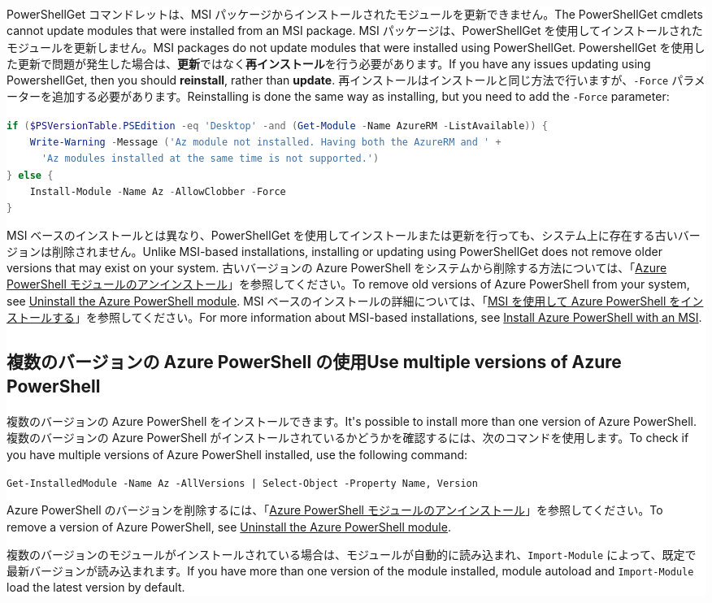 <span data-ttu-id="b5204-166">PowerShellGet コマンドレットは、MSI パッケージからインストールされたモジュールを更新できません。</span><span class="sxs-lookup"><span data-stu-id="b5204-166">The PowerShellGet cmdlets cannot update modules that were installed from an MSI package.</span></span> <span data-ttu-id="b5204-167">MSI パッケージは、PowerShellGet を使用してインストールされたモジュールを更新しません。</span><span class="sxs-lookup"><span data-stu-id="b5204-167">MSI packages do not update modules that were installed using PowerShellGet.</span></span> <span data-ttu-id="b5204-168">PowershellGet を使用した更新で問題が発生した場合は、**更新**ではなく**再インストール**を行う必要があります。</span><span class="sxs-lookup"><span data-stu-id="b5204-168">If you have any issues updating using PowershellGet, then you should **reinstall**, rather than **update**.</span></span> <span data-ttu-id="b5204-169">再インストールはインストールと同じ方法で行いますが、`-Force` パラメーターを追加する必要があります。</span><span class="sxs-lookup"><span data-stu-id="b5204-169">Reinstalling is done the same way as installing, but you need to add the `-Force` parameter:</span></span>

```powershell
if ($PSVersionTable.PSEdition -eq 'Desktop' -and (Get-Module -Name AzureRM -ListAvailable)) {
    Write-Warning -Message ('Az module not installed. Having both the AzureRM and ' +
      'Az modules installed at the same time is not supported.')
} else {
    Install-Module -Name Az -AllowClobber -Force
}
```

<span data-ttu-id="b5204-170">MSI ベースのインストールとは異なり、PowerShellGet を使用してインストールまたは更新を行っても、システム上に存在する古いバージョンは削除されません。</span><span class="sxs-lookup"><span data-stu-id="b5204-170">Unlike MSI-based installations, installing or updating using PowerShellGet does not remove older versions that may exist on your system.</span></span> <span data-ttu-id="b5204-171">古いバージョンの Azure PowerShell をシステムから削除する方法については、「[Azure PowerShell モジュールのアンインストール](uninstall-az-ps.md)」を参照してください。</span><span class="sxs-lookup"><span data-stu-id="b5204-171">To remove old versions of Azure PowerShell from your system, see [Uninstall the Azure PowerShell module](uninstall-az-ps.md).</span></span> <span data-ttu-id="b5204-172">MSI ベースのインストールの詳細については、「[MSI を使用して Azure PowerShell をインストールする](install-az-ps-msi.md)」を参照してください。</span><span class="sxs-lookup"><span data-stu-id="b5204-172">For more information about MSI-based installations, see [Install Azure PowerShell with an MSI](install-az-ps-msi.md).</span></span>

## <a name="use-multiple-versions-of-azure-powershell"></a><span data-ttu-id="b5204-173">複数のバージョンの Azure PowerShell の使用</span><span class="sxs-lookup"><span data-stu-id="b5204-173">Use multiple versions of Azure PowerShell</span></span>

<span data-ttu-id="b5204-174">複数のバージョンの Azure PowerShell をインストールできます。</span><span class="sxs-lookup"><span data-stu-id="b5204-174">It's possible to install more than one version of Azure PowerShell.</span></span> <span data-ttu-id="b5204-175">複数のバージョンの Azure PowerShell がインストールされているかどうかを確認するには、次のコマンドを使用します。</span><span class="sxs-lookup"><span data-stu-id="b5204-175">To check if you have multiple versions of Azure PowerShell installed, use the following command:</span></span>

```powershell-interactive
Get-InstalledModule -Name Az -AllVersions | Select-Object -Property Name, Version
```

<span data-ttu-id="b5204-176">Azure PowerShell のバージョンを削除するには、「[Azure PowerShell モジュールのアンインストール](uninstall-az-ps.md)」を参照してください。</span><span class="sxs-lookup"><span data-stu-id="b5204-176">To remove a version of Azure PowerShell, see [Uninstall the Azure PowerShell module](uninstall-az-ps.md).</span></span>

<span data-ttu-id="b5204-177">複数のバージョンのモジュールがインストールされている場合は、モジュールが自動的に読み込まれ、`Import-Module` によって、既定で最新バージョンが読み込まれます。</span><span class="sxs-lookup"><span data-stu-id="b5204-177">If you have more than one version of the module installed, module autoload and `Import-Module` load the latest version by default.</span></span>
